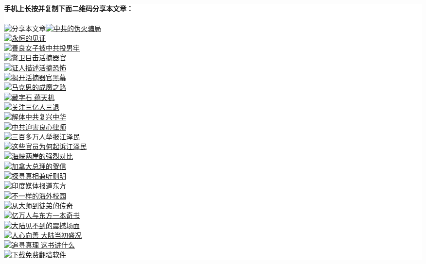 <strong>手机上长按并复制下面二维码分享本文章：</strong><br><br><img src="https://chart.apis.google.com/chart?cht=qr&chs=240x240&choe=UTF-8&chld=M|2&chl=https://github.com/19920513/djy/blob/master/gb/19/5/31/n11293194.md%231" title="分享本文章"></td><td VALIGN=TOP><a href="https://github.com/19920513/djy/blob/master/gb/16/1/21/n4622075.md?dfh#1" target="_blank"><img src="https://raw.githubusercontent.com/19920513/djy/master/gb/300/wei-f1.jpg" title="中共的伪火骗局"  alt="中共的伪火骗局"></a><br><a href="https://github.com/19920513/www/blob/master/README.md?dfh#9" target="_blank"><img src="https://raw.githubusercontent.com/19920513/djy/master/gb/300/yong-h.jpg" title="永恒的见证"  alt="永恒的见证"></a><br><a href="https://github.com/19920513/djy/blob/master/gb/13/9/29/n3974789.md?dfh#1" target="_blank"><img src="https://raw.githubusercontent.com/19920513/djy/master/gb/300/shang-lnz.jpg" title="善良女子被中共投男牢"  alt="善良女子被中共投男牢"></a><br><a href="https://github.com/19920513/djy/blob/master/gb/16/3/16/n4663449.md?dfh#1" target="_blank"><img src="https://raw.githubusercontent.com/19920513/djy/master/gb/300/huo-z3.jpg" title="警卫目击活摘器官"  alt="警卫目击活摘器官"></a><br><a href="https://github.com/19920513/djy/blob/master/gb/16/8/7/n8177641.md?dfh#1" target="_blank"><img src="https://raw.githubusercontent.com/19920513/djy/master/gb/300/huo-z4.jpg" title="证人描述活摘恐怖"  alt="证人描述活摘恐怖"></a><br><a href="https://github.com/19920513/djy/blob/master/gb/10/4/19/n2881569.md?dfh#1" target="_blank"><img src="https://raw.githubusercontent.com/19920513/djy/master/gb/300/huo-z1.jpg" title="揭开活摘器官黑幕"  alt="揭开活摘器官黑幕"></a><br><a href="https://github.com/19920513/djy/blob/master/gb/10/11/7/n3077476.md?dfh#1" target="_blank"><img src="https://raw.githubusercontent.com/19920513/djy/master/gb/300/ma-ks.jpg" title="马克思的成魔之路"  alt="马克思的成魔之路"></a><br><a href="https://github.com/19920513/djy/blob/master/gb/14/6/9/n4173977.md?dfh#1" target="_blank"><img src="https://raw.githubusercontent.com/19920513/djy/master/gb/300/chang-zs.jpg" title="藏字石 蕴天机"  alt="藏字石 蕴天机"></a><br><a href="https://github.com/19920513/djy/blob/master/gb/18/5/10/n10381511.md?dfh#1" target="_blank"><img src="https://raw.githubusercontent.com/19920513/djy/master/gb/300/st1.jpg" title="关注三亿人三退"  alt="关注三亿人三退"></a><br><a href="https://github.com/19920513/djy/blob/master/gb/18/3/21/n10237682.md?dfh#1" target="_blank"><img src="https://raw.githubusercontent.com/19920513/djy/master/gb/300/jie-t.jpg" title="解体中共复兴中华"  alt="解体中共复兴中华"></a><br><a href="https://github.com/19920513/djy/blob/master/gb/9/2/9/n2422991.md?dfh#1" target="_blank"><img src="https://raw.githubusercontent.com/19920513/djy/master/gb/300/gao-zs.jpg" title="中共迫害良心律师"  alt="中共迫害良心律师"></a><br><a href="https://github.com/19920513/djy/blob/master/gb/18/12/9/n10900044.md?dfh#1" target="_blank"><img src="https://raw.githubusercontent.com/19920513/djy/master/gb/300/sj1.jpg" title="三百多万人举报江泽民"  alt="三百多万人举报江泽民"></a><br><a href="https://github.com/19920513/djy/blob/master/gb/18/8/28/n10672014.md?dfh#1" target="_blank"><img src="https://raw.githubusercontent.com/19920513/djy/master/gb/300/sj2.jpg" title="这些官员为何起诉江泽民"  alt="这些官员为何起诉江泽民"></a><br><a href="https://github.com/19920513/djy/blob/master/gb/8/12/18/n2367165.md?dfh#1" target="_blank"><img src="https://raw.githubusercontent.com/19920513/djy/master/gb/300/liangan.jpg" title="海峡两岸的强烈对比"  alt="海峡两岸的强烈对比"></a><br><a href="https://github.com/19920513/djy/blob/master/gb/15/12/10/n4593139.md?dfh#1" target="_blank"><img src="https://raw.githubusercontent.com/19920513/djy/master/gb/300/jia-ndzl.jpg" title="加拿大总理的贺信"  alt="加拿大总理的贺信"></a><br><a href="https://github.com/19920513/djy/blob/master/gb/11/6/17/n3289382.md?dfh#1" target="_blank"><img src="https://raw.githubusercontent.com/19920513/djy/master/gb/300/xiao-wd.jpg" title="探寻真相兼听则明"  alt="探寻真相兼听则明"></a><br><a href="https://github.com/19920513/djy/blob/master/gb/18/10/27/n10812623.md?dfh#1" target="_blank"><img src="https://raw.githubusercontent.com/19920513/djy/master/gb/300/yindu.jpg" title="印度媒体报道东方"  alt="印度媒体报道东方"></a><br><a href="https://github.com/19920513/djy/blob/master/gb/18/6/9/n10469652.md?dfh#1" target="_blank"><img src="https://raw.githubusercontent.com/19920513/djy/master/gb/300/xie-j.jpg" title="不一样的海外校园"  alt="不一样的海外校园"></a><br><a href="https://github.com/19920513/djy/blob/master/gb/7/4/5/n1669415.md?dfh#1" target="_blank"><img src="https://raw.githubusercontent.com/19920513/djy/master/gb/300/li-up.jpg" title="从大师到徒弟的传奇"  alt="从大师到徒弟的传奇"></a><br><a href="https://github.com/19920513/djy/blob/master/gb/17/5/26/n9191512.md?dfh#1" target="_blank"><img src="https://raw.githubusercontent.com/19920513/djy/master/gb/300/zfl2.jpg" title="亿万人与东方一本奇书"  alt="亿万人与东方一本奇书"></a><br><a href="https://github.com/19920513/djy/blob/master/gb/13/11/27/n4020290.md?dfh#1" target="_blank"><img src="https://raw.githubusercontent.com/19920513/djy/master/gb/300/zhen-h.jpg" title="大陆见不到的震撼场面"  alt="大陆见不到的震撼场面"></a><br><a href="https://github.com/19920513/djy/blob/master/gb/15/7/17/n4482910.md?dfh#1" target="_blank"><img src="https://raw.githubusercontent.com/19920513/djy/master/gb/300/dalu-sk.jpg" title="人心向善 大陆当初盛况"  alt="人心向善 大陆当初盛况"></a><br><a href="https://github.com/19920513/djy/blob/master/gb/19/1/5/n10955468.md?dfh#1" target="_blank"><img src="https://raw.githubusercontent.com/19920513/djy/master/gb/300/zfl1.jpg" title="追寻真理 这书讲什么"  alt="追寻真理 这书讲什么"></a><br><a href="https://github.com/19920513/www/blob/master/README.md?dfh#1" target="_blank"><img src="https://raw.githubusercontent.com/19920513/djy/master/gb/300/fq1.jpg" title="下载免费翻墙软件"  alt="下载免费翻墙软件"></a><br></td></tr></table>

